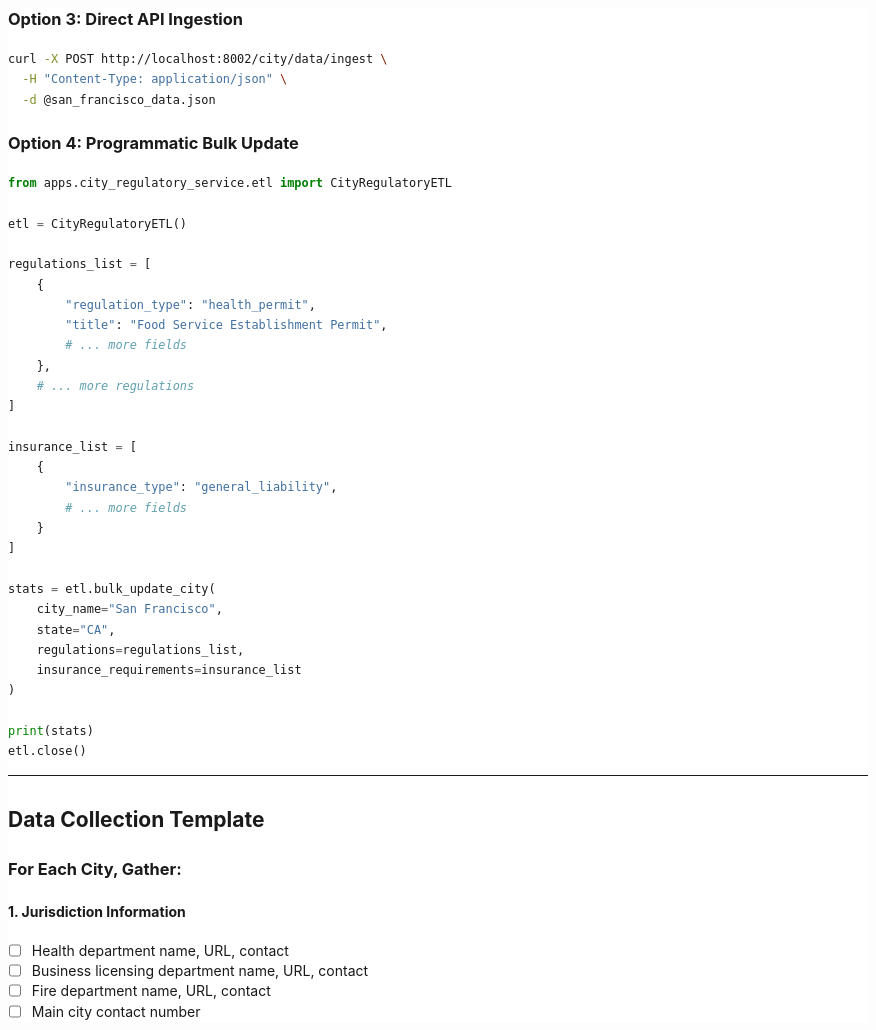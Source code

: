 ### Option 3: Direct API Ingestion

```bash
curl -X POST http://localhost:8002/city/data/ingest \
  -H "Content-Type: application/json" \
  -d @san_francisco_data.json
```

### Option 4: Programmatic Bulk Update

```python
from apps.city_regulatory_service.etl import CityRegulatoryETL

etl = CityRegulatoryETL()

regulations_list = [
    {
        "regulation_type": "health_permit",
        "title": "Food Service Establishment Permit",
        # ... more fields
    },
    # ... more regulations
]

insurance_list = [
    {
        "insurance_type": "general_liability",
        # ... more fields
    }
]

stats = etl.bulk_update_city(
    city_name="San Francisco",
    state="CA",
    regulations=regulations_list,
    insurance_requirements=insurance_list
)

print(stats)
etl.close()
```

---

## Data Collection Template

### For Each City, Gather:

#### 1. Jurisdiction Information
- [ ] Health department name, URL, contact
- [ ] Business licensing department name, URL, contact
- [ ] Fire department name, URL, contact
- [ ] Main city contact number
